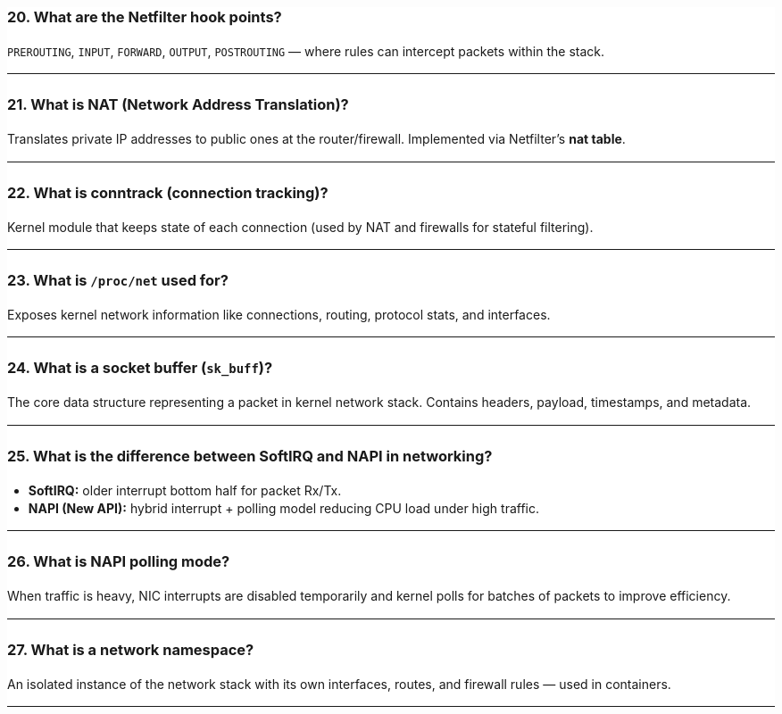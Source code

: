 
### 20. What are the Netfilter hook points?

`PREROUTING`, `INPUT`, `FORWARD`, `OUTPUT`, `POSTROUTING` — where rules can intercept packets within the stack.

---

### 21. What is NAT (Network Address Translation)?

Translates private IP addresses to public ones at the router/firewall.
Implemented via Netfilter’s **nat table**.

---

### 22. What is conntrack (connection tracking)?

Kernel module that keeps state of each connection (used by NAT and firewalls for stateful filtering).

---

### 23. What is `/proc/net` used for?

Exposes kernel network information like connections, routing, protocol stats, and interfaces.

---

### 24. What is a socket buffer (`sk_buff`)?

The core data structure representing a packet in kernel network stack.
Contains headers, payload, timestamps, and metadata.

---

### 25. What is the difference between SoftIRQ and NAPI in networking?

* **SoftIRQ:** older interrupt bottom half for packet Rx/Tx.
* **NAPI (New API):** hybrid interrupt + polling model reducing CPU load under high traffic.

---

### 26. What is NAPI polling mode?

When traffic is heavy, NIC interrupts are disabled temporarily and kernel polls for batches of packets to improve efficiency.

---

### 27. What is a network namespace?

An isolated instance of the network stack with its own interfaces, routes, and firewall rules — used in containers.

---